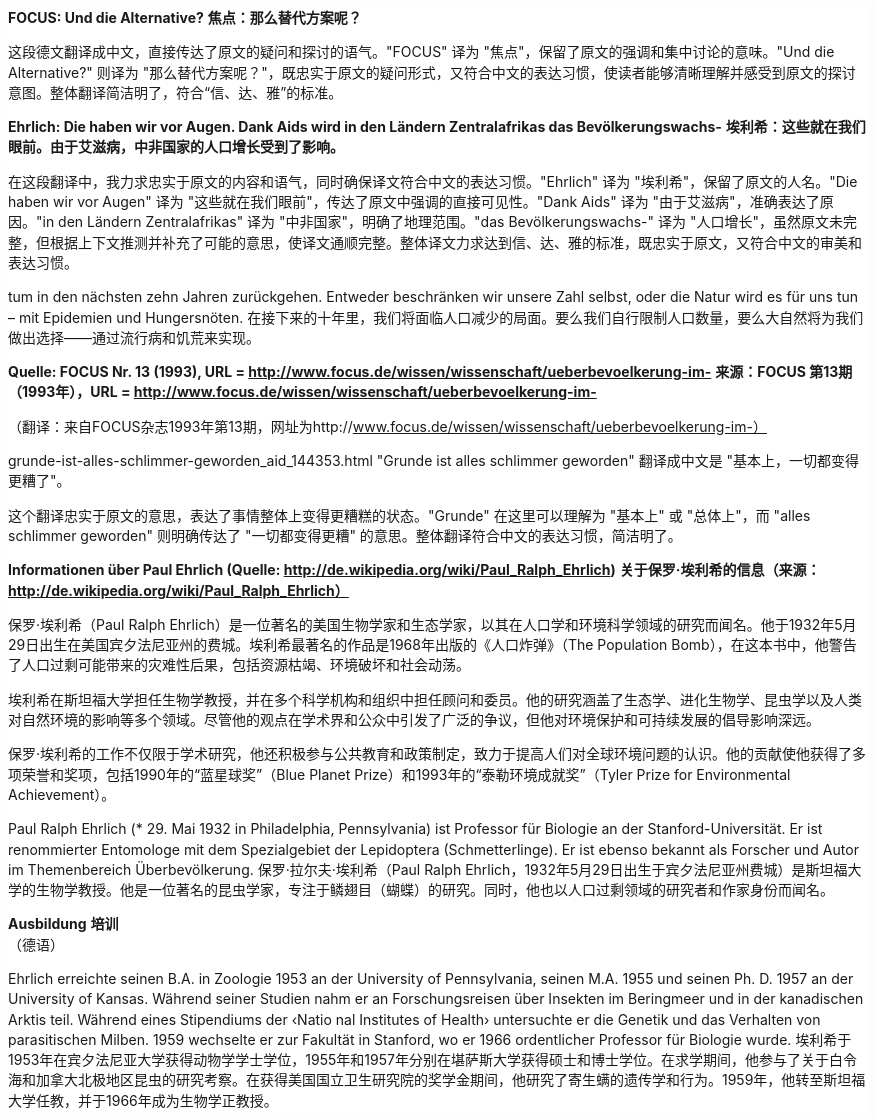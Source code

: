 **FOCUS: Und die Alternative?**
**焦点：那么替代方案呢？**

这段德文翻译成中文，直接传达了原文的疑问和探讨的语气。"FOCUS" 译为 "焦点"，保留了原文的强调和集中讨论的意味。"Und die Alternative?" 则译为 "那么替代方案呢？"，既忠实于原文的疑问形式，又符合中文的表达习惯，使读者能够清晰理解并感受到原文的探讨意图。整体翻译简洁明了，符合“信、达、雅”的标准。

**Ehrlich: Die haben wir vor Augen. Dank Aids wird in den Ländern Zentralafrikas das Bevölkerungswachs-**
**埃利希：这些就在我们眼前。由于艾滋病，中非国家的人口增长受到了影响。**

在这段翻译中，我力求忠实于原文的内容和语气，同时确保译文符合中文的表达习惯。"Ehrlich" 译为 "埃利希"，保留了原文的人名。"Die haben wir vor Augen" 译为 "这些就在我们眼前"，传达了原文中强调的直接可见性。"Dank Aids" 译为 "由于艾滋病"，准确表达了原因。"in den Ländern Zentralafrikas" 译为 "中非国家"，明确了地理范围。"das Bevölkerungswachs-" 译为 "人口增长"，虽然原文未完整，但根据上下文推测并补充了可能的意思，使译文通顺完整。整体译文力求达到信、达、雅的标准，既忠实于原文，又符合中文的审美和表达习惯。

tum in den nächsten zehn Jahren zurückgehen. Entweder beschränken wir unsere Zahl selbst, oder die Natur wird es für uns tun – mit Epidemien und Hungersnöten.
在接下来的十年里，我们将面临人口减少的局面。要么我们自行限制人口数量，要么大自然将为我们做出选择——通过流行病和饥荒来实现。

**Quelle: FOCUS Nr. 13 (1993), URL = http://www.focus.de/wissen/wissenschaft/ueberbevoelkerung-im-**
**来源：FOCUS 第13期（1993年），URL = http://www.focus.de/wissen/wissenschaft/ueberbevoelkerung-im-**

（翻译：来自FOCUS杂志1993年第13期，网址为http://www.focus.de/wissen/wissenschaft/ueberbevoelkerung-im-）

grunde-ist-alles-schlimmer-geworden_aid_144353.html
"Grunde ist alles schlimmer geworden" 翻译成中文是 "基本上，一切都变得更糟了"。

这个翻译忠实于原文的意思，表达了事情整体上变得更糟糕的状态。"Grunde" 在这里可以理解为 "基本上" 或 "总体上"，而 "alles schlimmer geworden" 则明确传达了 "一切都变得更糟" 的意思。整体翻译符合中文的表达习惯，简洁明了。

**Informationen über Paul Ehrlich (Quelle: http://de.wikipedia.org/wiki/Paul_Ralph_Ehrlich)**
**关于保罗·埃利希的信息（来源：http://de.wikipedia.org/wiki/Paul_Ralph_Ehrlich）**

保罗·埃利希（Paul Ralph Ehrlich）是一位著名的美国生物学家和生态学家，以其在人口学和环境科学领域的研究而闻名。他于1932年5月29日出生在美国宾夕法尼亚州的费城。埃利希最著名的作品是1968年出版的《人口炸弹》（The Population Bomb），在这本书中，他警告了人口过剩可能带来的灾难性后果，包括资源枯竭、环境破坏和社会动荡。

埃利希在斯坦福大学担任生物学教授，并在多个科学机构和组织中担任顾问和委员。他的研究涵盖了生态学、进化生物学、昆虫学以及人类对自然环境的影响等多个领域。尽管他的观点在学术界和公众中引发了广泛的争议，但他对环境保护和可持续发展的倡导影响深远。

保罗·埃利希的工作不仅限于学术研究，他还积极参与公共教育和政策制定，致力于提高人们对全球环境问题的认识。他的贡献使他获得了多项荣誉和奖项，包括1990年的“蓝星球奖”（Blue Planet Prize）和1993年的“泰勒环境成就奖”（Tyler Prize for Environmental Achievement）。

Paul Ralph Ehrlich (* 29. Mai 1932 in Philadelphia, Pennsylvania) ist Professor für Biologie an der Stanford-Universität. Er ist renommierter Entomologe mit dem Spezialgebiet der Lepidoptera (Schmetterlinge). Er ist ebenso bekannt als Forscher und Autor im Themenbereich Überbevölkerung.
保罗·拉尔夫·埃利希（Paul Ralph Ehrlich，1932年5月29日出生于宾夕法尼亚州费城）是斯坦福大学的生物学教授。他是一位著名的昆虫学家，专注于鳞翅目（蝴蝶）的研究。同时，他也以人口过剩领域的研究者和作家身份而闻名。

**Ausbildung**
**培训**  
（德语）

Ehrlich erreichte seinen B.A. in Zoologie 1953 an der University of Pennsylvania, seinen M.A. 1955 und seinen Ph. D. 1957 an der University of Kansas. Während seiner Studien nahm er an Forschungsreisen über Insekten im Beringmeer und in der kanadischen Arktis teil. Während eines Stipendiums der ‹Natio nal Institutes of Health› untersuchte er die Genetik und das Verhalten von parasitischen Milben. 1959 wechselte er zur Fakultät in Stanford, wo er 1966 ordentlicher Professor für Biologie wurde.
埃利希于1953年在宾夕法尼亚大学获得动物学学士学位，1955年和1957年分别在堪萨斯大学获得硕士和博士学位。在求学期间，他参与了关于白令海和加拿大北极地区昆虫的研究考察。在获得美国国立卫生研究院的奖学金期间，他研究了寄生螨的遗传学和行为。1959年，他转至斯坦福大学任教，并于1966年成为生物学正教授。
